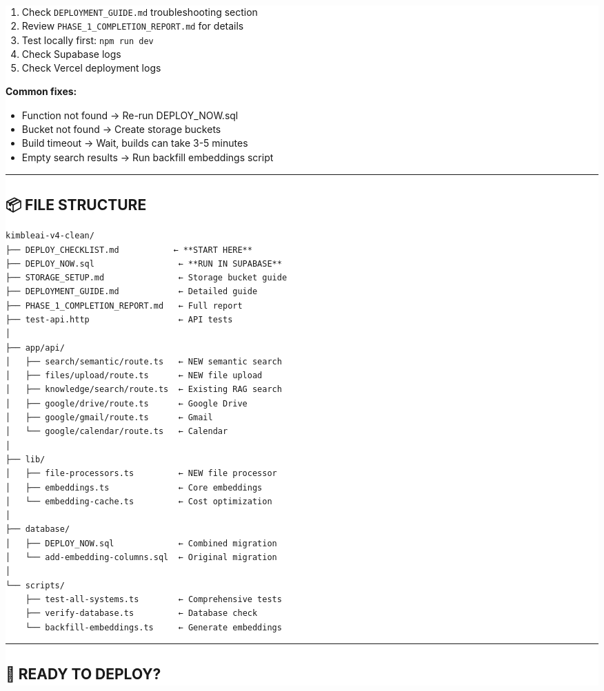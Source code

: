 1. Check `DEPLOYMENT_GUIDE.md` troubleshooting section
2. Review `PHASE_1_COMPLETION_REPORT.md` for details
3. Test locally first: `npm run dev`
4. Check Supabase logs
5. Check Vercel deployment logs

**Common fixes:**
- Function not found → Re-run DEPLOY_NOW.sql
- Bucket not found → Create storage buckets
- Build timeout → Wait, builds can take 3-5 minutes
- Empty search results → Run backfill embeddings script

---

## 📦 FILE STRUCTURE

```
kimbleai-v4-clean/
├── DEPLOY_CHECKLIST.md           ← **START HERE**
├── DEPLOY_NOW.sql                 ← **RUN IN SUPABASE**
├── STORAGE_SETUP.md               ← Storage bucket guide
├── DEPLOYMENT_GUIDE.md            ← Detailed guide
├── PHASE_1_COMPLETION_REPORT.md   ← Full report
├── test-api.http                  ← API tests
│
├── app/api/
│   ├── search/semantic/route.ts   ← NEW semantic search
│   ├── files/upload/route.ts      ← NEW file upload
│   ├── knowledge/search/route.ts  ← Existing RAG search
│   ├── google/drive/route.ts      ← Google Drive
│   ├── google/gmail/route.ts      ← Gmail
│   └── google/calendar/route.ts   ← Calendar
│
├── lib/
│   ├── file-processors.ts         ← NEW file processor
│   ├── embeddings.ts              ← Core embeddings
│   └── embedding-cache.ts         ← Cost optimization
│
├── database/
│   ├── DEPLOY_NOW.sql             ← Combined migration
│   └── add-embedding-columns.sql  ← Original migration
│
└── scripts/
    ├── test-all-systems.ts        ← Comprehensive tests
    ├── verify-database.ts         ← Database check
    └── backfill-embeddings.ts     ← Generate embeddings
```

---

## 🏁 READY TO DEPLOY?

